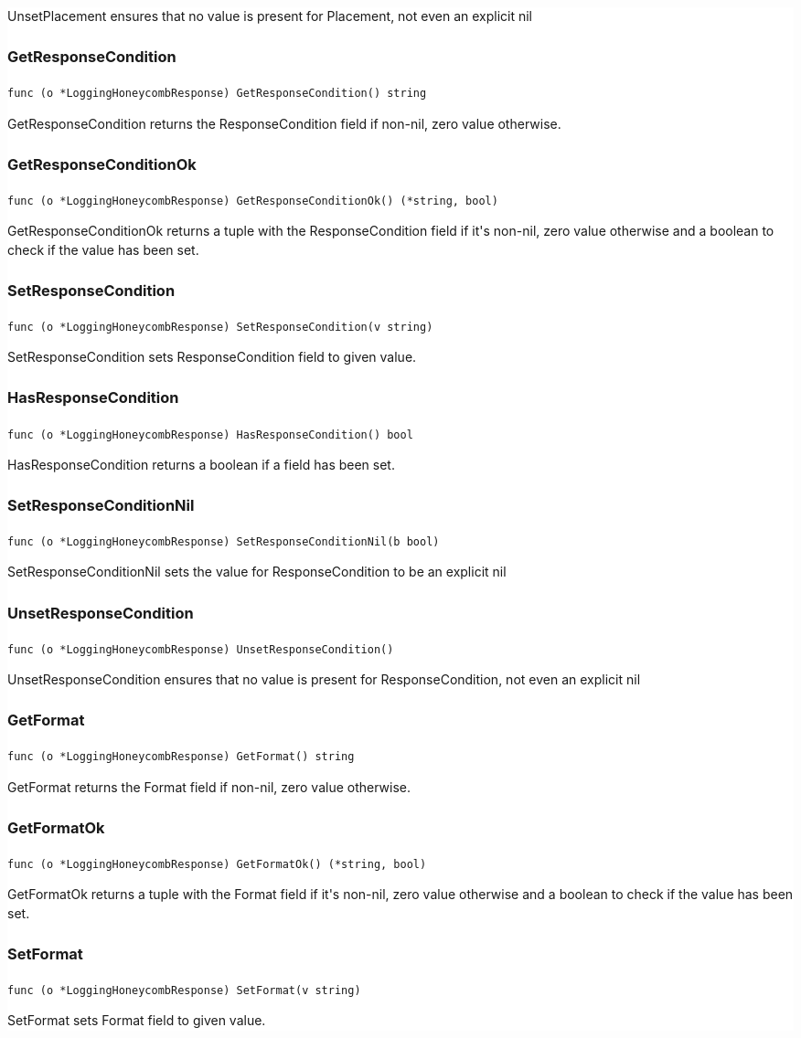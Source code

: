 UnsetPlacement ensures that no value is present for Placement, not even an explicit nil
### GetResponseCondition

`func (o *LoggingHoneycombResponse) GetResponseCondition() string`

GetResponseCondition returns the ResponseCondition field if non-nil, zero value otherwise.

### GetResponseConditionOk

`func (o *LoggingHoneycombResponse) GetResponseConditionOk() (*string, bool)`

GetResponseConditionOk returns a tuple with the ResponseCondition field if it's non-nil, zero value otherwise
and a boolean to check if the value has been set.

### SetResponseCondition

`func (o *LoggingHoneycombResponse) SetResponseCondition(v string)`

SetResponseCondition sets ResponseCondition field to given value.

### HasResponseCondition

`func (o *LoggingHoneycombResponse) HasResponseCondition() bool`

HasResponseCondition returns a boolean if a field has been set.

### SetResponseConditionNil

`func (o *LoggingHoneycombResponse) SetResponseConditionNil(b bool)`

 SetResponseConditionNil sets the value for ResponseCondition to be an explicit nil

### UnsetResponseCondition
`func (o *LoggingHoneycombResponse) UnsetResponseCondition()`

UnsetResponseCondition ensures that no value is present for ResponseCondition, not even an explicit nil
### GetFormat

`func (o *LoggingHoneycombResponse) GetFormat() string`

GetFormat returns the Format field if non-nil, zero value otherwise.

### GetFormatOk

`func (o *LoggingHoneycombResponse) GetFormatOk() (*string, bool)`

GetFormatOk returns a tuple with the Format field if it's non-nil, zero value otherwise
and a boolean to check if the value has been set.

### SetFormat

`func (o *LoggingHoneycombResponse) SetFormat(v string)`

SetFormat sets Format field to given value.
